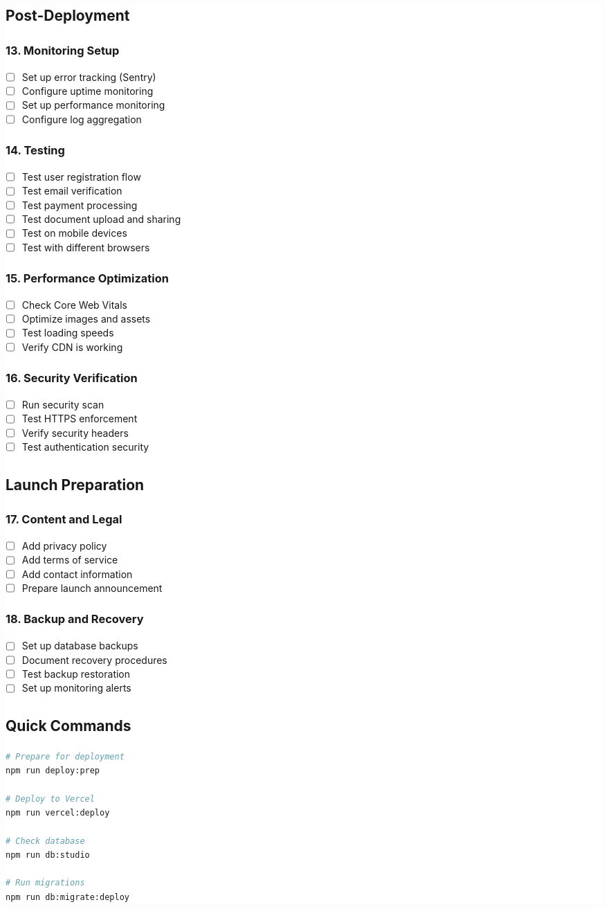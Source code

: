 ## Post-Deployment

### 13. Monitoring Setup
- [ ] Set up error tracking (Sentry)
- [ ] Configure uptime monitoring
- [ ] Set up performance monitoring
- [ ] Configure log aggregation

### 14. Testing
- [ ] Test user registration flow
- [ ] Test email verification
- [ ] Test payment processing
- [ ] Test document upload and sharing
- [ ] Test on mobile devices
- [ ] Test with different browsers

### 15. Performance Optimization
- [ ] Check Core Web Vitals
- [ ] Optimize images and assets
- [ ] Test loading speeds
- [ ] Verify CDN is working

### 16. Security Verification
- [ ] Run security scan
- [ ] Test HTTPS enforcement
- [ ] Verify security headers
- [ ] Test authentication security

## Launch Preparation

### 17. Content and Legal
- [ ] Add privacy policy
- [ ] Add terms of service
- [ ] Add contact information
- [ ] Prepare launch announcement

### 18. Backup and Recovery
- [ ] Set up database backups
- [ ] Document recovery procedures
- [ ] Test backup restoration
- [ ] Set up monitoring alerts

## Quick Commands

```bash
# Prepare for deployment
npm run deploy:prep

# Deploy to Vercel
npm run vercel:deploy

# Check database
npm run db:studio

# Run migrations
npm run db:migrate:deploy
```
